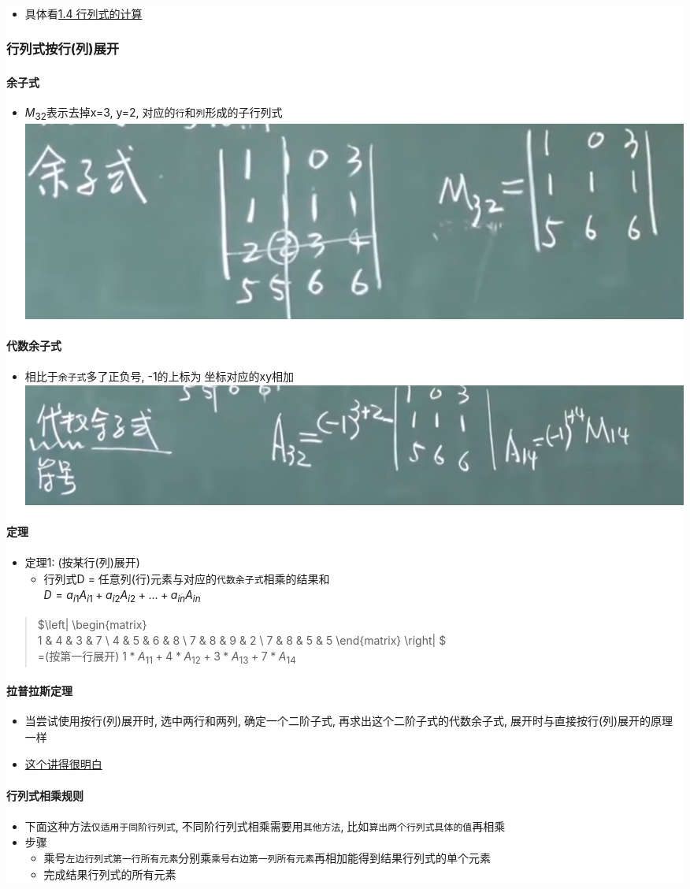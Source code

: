 * 具体看[1.4 行列式的计算](https://www.bilibili.com/video/BV1aW411Q7x1/?p=5&share_source=copy_web&vd_source=6fcaeb589ebc683e202dd787a3b58143)
### 行列式按行(列)展开
#### 余子式
* $M_{32}$表示去掉x=3, y=2, 对应的`行`和`列`形成的子行列式
![余子式](./pictures/余子式.png)

#### 代数余子式
* 相比于`余子式`多了正负号, -1的上标为 坐标对应的xy相加
![代数余子式](./pictures/代数余子式.png)

#### 定理
* 定理1: (按某行(列)展开)    
    * 行列式D = 任意列(行)元素与对应的`代数余子式`相乘的结果和  
    $D = a_{i1}A_{i1} + a_{i2}A_{i2} + ... + a_{in}A_{in}$
> $\left| \begin{matrix}  
> 1 & 4 & 3 & 7 \\
> 4 & 5 & 6 & 8 \\
> 7 & 8 & 9 & 2 \\
> 7 & 8 & 5 & 5
> \end{matrix} \right| $  
> =(按第一行展开) $1 * A_{11} + 4 * A_{12} + 3 * A_{13} + 7 * A_{14}$ 
#### 拉普拉斯定理 
* 当尝试使用按行(列)展开时, 选中两行和两列, 确定一个二阶子式, 再求出这个二阶子式的代数余子式, 展开时与直接按行(列)展开的原理一样  

* [这个讲得很明白](https://www.bilibili.com/video/BV1my4y1a7pD/?share_source=copy_web&vd_source=6fcaeb589ebc683e202dd787a3b58143)
#### 行列式相乘规则
* 下面这种方法`仅适用于同阶行列式`, 不同阶行列式相乘需要用`其他方法`, 比如`算出两个行列式具体的值`再相乘
* 步骤
    * 乘号`左边行列式第一行所有元素`分别乘`乘号右边第一列所有元素`再相加能得到结果行列式的单个元素
    * 完成结果行列式的所有元素
